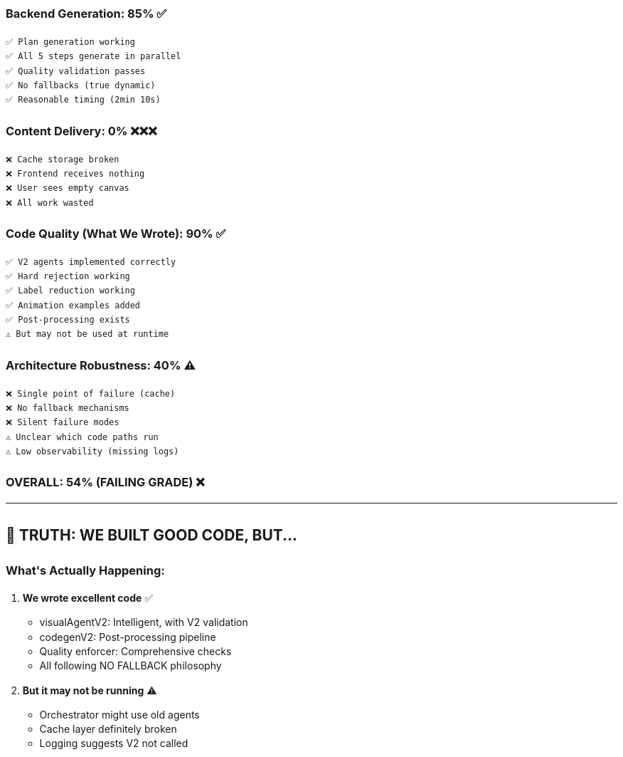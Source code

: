 ### Backend Generation: 85% ✅
```
✅ Plan generation working
✅ All 5 steps generate in parallel
✅ Quality validation passes
✅ No fallbacks (true dynamic)
✅ Reasonable timing (2min 10s)
```

### Content Delivery: 0% ❌❌❌
```
❌ Cache storage broken
❌ Frontend receives nothing
❌ User sees empty canvas
❌ All work wasted
```

### Code Quality (What We Wrote): 90% ✅
```
✅ V2 agents implemented correctly
✅ Hard rejection working
✅ Label reduction working
✅ Animation examples added
✅ Post-processing exists
⚠️ But may not be used at runtime
```

### Architecture Robustness: 40% ⚠️
```
❌ Single point of failure (cache)
❌ No fallback mechanisms
❌ Silent failure modes
⚠️ Unclear which code paths run
⚠️ Low observability (missing logs)
```

### **OVERALL: 54% (FAILING GRADE)** ❌

---

## 🎯 TRUTH: WE BUILT GOOD CODE, BUT...

### What's Actually Happening:

1. **We wrote excellent code** ✅
   - visualAgentV2: Intelligent, with V2 validation
   - codegenV2: Post-processing pipeline
   - Quality enforcer: Comprehensive checks
   - All following NO FALLBACK philosophy

2. **But it may not be running** ⚠️
   - Orchestrator might use old agents
   - Cache layer definitely broken
   - Logging suggests V2 not called
